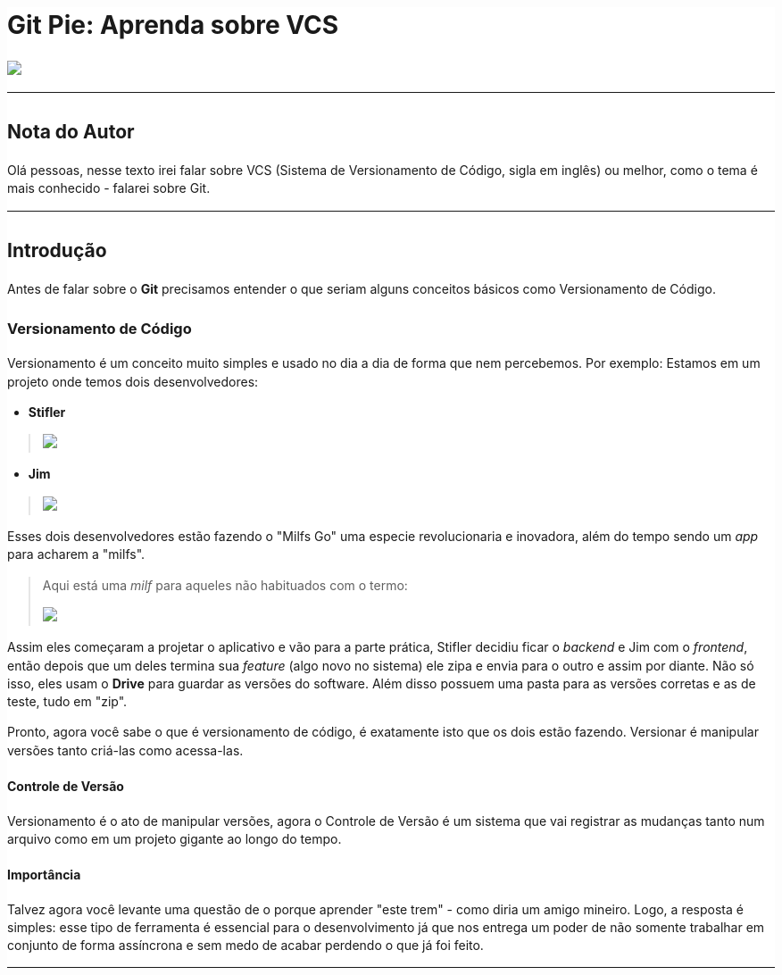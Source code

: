 # Git Pie: Aprenda sobre VCS

![](american-pie.gif)

---
## Nota do Autor
Olá pessoas, nesse texto irei falar sobre VCS (Sistema de Versionamento de Código, sigla em inglês) ou melhor, como o tema é mais conhecido -  falarei sobre Git.

---
## Introdução
Antes de falar sobre o **Git** precisamos entender o que seriam alguns conceitos básicos como Versionamento de Código.

### Versionamento de Código
Versionamento é um conceito muito simples e usado no dia a dia de forma que nem percebemos. Por exemplo:
Estamos em um projeto onde temos dois desenvolvedores:
- **Stifler**
> ![](stifler-dude-no.gif)
- **Jim**
> ![](jim-american-pie.gif)

Esses dois desenvolvedores estão fazendo o "Milfs Go" uma especie revolucionaria e inovadora, além do tempo sendo um *app* para acharem a "milfs".

>Aqui está uma *milf* para aqueles não habituados com o termo:
>
>![](american-pie-good-stuff.gif)
>

Assim eles começaram a projetar o aplicativo e vão para a parte prática, Stifler decidiu ficar o *backend* e Jim com o *frontend*, então depois que um deles termina sua *feature* (algo novo no sistema) ele zipa e envia para o outro e assim por diante. Não só isso, eles usam o **Drive** para guardar as versões do software. Além disso possuem uma pasta para as versões corretas e as de teste, tudo em "zip".

Pronto, agora você sabe o que é versionamento de código, é exatamente isto que os dois estão fazendo. Versionar é manipular versões tanto criá-las  como acessa-las.

#### Controle de Versão
Versionamento é o ato de manipular versões, agora o Controle de Versão é um sistema que vai registrar as mudanças tanto num arquivo como em um projeto gigante ao longo do tempo. 

#### Importância
Talvez agora você levante uma questão de o porque aprender "este trem" - como diria um amigo mineiro. Logo, a resposta é simples: esse tipo de ferramenta é essencial para o desenvolvimento já que nos entrega um poder de não somente trabalhar em conjunto de forma assíncrona e sem medo de acabar perdendo o que já foi feito.

---